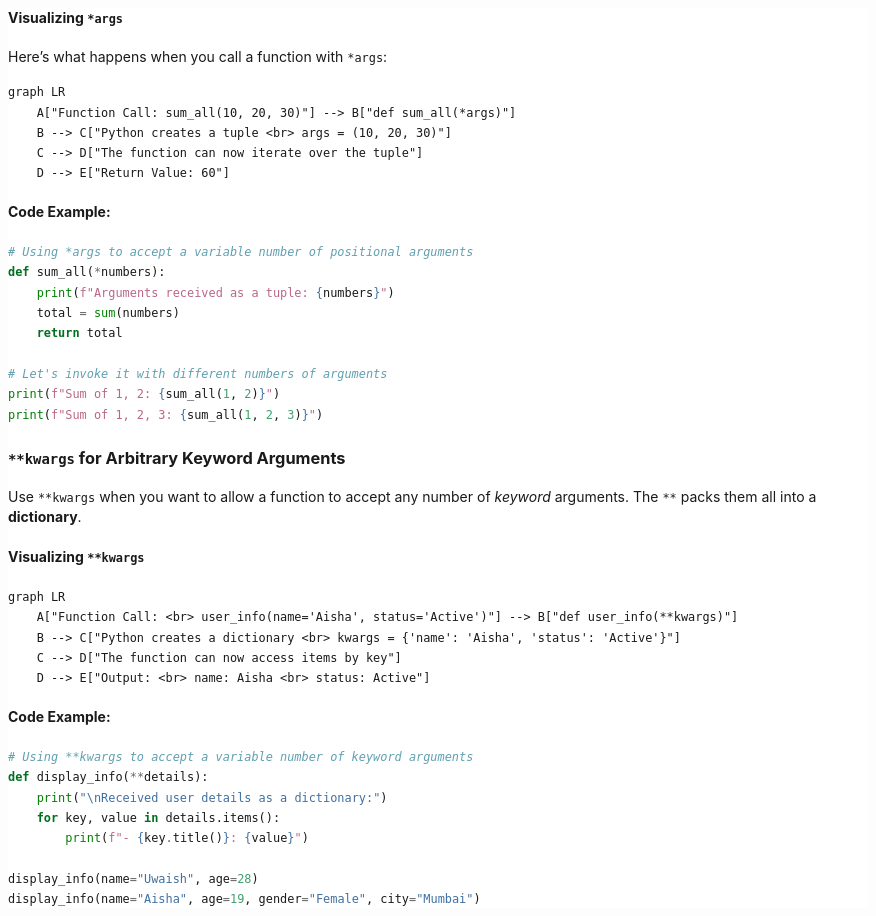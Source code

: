 #### Visualizing `*args`

Here’s what happens when you call a function with `*args`:

```mermaid
graph LR
    A["Function Call: sum_all(10, 20, 30)"] --> B["def sum_all(*args)"]
    B --> C["Python creates a tuple <br> args = (10, 20, 30)"]
    C --> D["The function can now iterate over the tuple"]
    D --> E["Return Value: 60"]
```

#### Code Example:

```python
# Using *args to accept a variable number of positional arguments
def sum_all(*numbers):
    print(f"Arguments received as a tuple: {numbers}")
    total = sum(numbers)
    return total

# Let's invoke it with different numbers of arguments
print(f"Sum of 1, 2: {sum_all(1, 2)}")
print(f"Sum of 1, 2, 3: {sum_all(1, 2, 3)}")
```

### `**kwargs` for Arbitrary Keyword Arguments

Use `**kwargs` when you want to allow a function to accept any number of *keyword* arguments. The `**` packs them all into a **dictionary**.

#### Visualizing `**kwargs`

```mermaid
graph LR
    A["Function Call: <br> user_info(name='Aisha', status='Active')"] --> B["def user_info(**kwargs)"]
    B --> C["Python creates a dictionary <br> kwargs = {'name': 'Aisha', 'status': 'Active'}"]
    C --> D["The function can now access items by key"]
    D --> E["Output: <br> name: Aisha <br> status: Active"]
```

#### Code Example:

```python
# Using **kwargs to accept a variable number of keyword arguments
def display_info(**details):
    print("\nReceived user details as a dictionary:")
    for key, value in details.items():
        print(f"- {key.title()}: {value}")

display_info(name="Uwaish", age=28)
display_info(name="Aisha", age=19, gender="Female", city="Mumbai")
```
